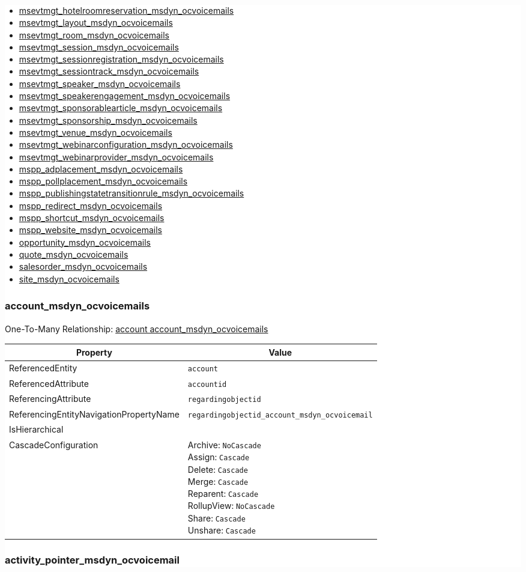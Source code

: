 - [msevtmgt_hotelroomreservation_msdyn_ocvoicemails](#BKMK_msevtmgt_hotelroomreservation_msdyn_ocvoicemails)
- [msevtmgt_layout_msdyn_ocvoicemails](#BKMK_msevtmgt_layout_msdyn_ocvoicemails)
- [msevtmgt_room_msdyn_ocvoicemails](#BKMK_msevtmgt_room_msdyn_ocvoicemails)
- [msevtmgt_session_msdyn_ocvoicemails](#BKMK_msevtmgt_session_msdyn_ocvoicemails)
- [msevtmgt_sessionregistration_msdyn_ocvoicemails](#BKMK_msevtmgt_sessionregistration_msdyn_ocvoicemails)
- [msevtmgt_sessiontrack_msdyn_ocvoicemails](#BKMK_msevtmgt_sessiontrack_msdyn_ocvoicemails)
- [msevtmgt_speaker_msdyn_ocvoicemails](#BKMK_msevtmgt_speaker_msdyn_ocvoicemails)
- [msevtmgt_speakerengagement_msdyn_ocvoicemails](#BKMK_msevtmgt_speakerengagement_msdyn_ocvoicemails)
- [msevtmgt_sponsorablearticle_msdyn_ocvoicemails](#BKMK_msevtmgt_sponsorablearticle_msdyn_ocvoicemails)
- [msevtmgt_sponsorship_msdyn_ocvoicemails](#BKMK_msevtmgt_sponsorship_msdyn_ocvoicemails)
- [msevtmgt_venue_msdyn_ocvoicemails](#BKMK_msevtmgt_venue_msdyn_ocvoicemails)
- [msevtmgt_webinarconfiguration_msdyn_ocvoicemails](#BKMK_msevtmgt_webinarconfiguration_msdyn_ocvoicemails)
- [msevtmgt_webinarprovider_msdyn_ocvoicemails](#BKMK_msevtmgt_webinarprovider_msdyn_ocvoicemails)
- [mspp_adplacement_msdyn_ocvoicemails](#BKMK_mspp_adplacement_msdyn_ocvoicemails)
- [mspp_pollplacement_msdyn_ocvoicemails](#BKMK_mspp_pollplacement_msdyn_ocvoicemails)
- [mspp_publishingstatetransitionrule_msdyn_ocvoicemails](#BKMK_mspp_publishingstatetransitionrule_msdyn_ocvoicemails)
- [mspp_redirect_msdyn_ocvoicemails](#BKMK_mspp_redirect_msdyn_ocvoicemails)
- [mspp_shortcut_msdyn_ocvoicemails](#BKMK_mspp_shortcut_msdyn_ocvoicemails)
- [mspp_website_msdyn_ocvoicemails](#BKMK_mspp_website_msdyn_ocvoicemails)
- [opportunity_msdyn_ocvoicemails](#BKMK_opportunity_msdyn_ocvoicemails)
- [quote_msdyn_ocvoicemails](#BKMK_quote_msdyn_ocvoicemails)
- [salesorder_msdyn_ocvoicemails](#BKMK_salesorder_msdyn_ocvoicemails)
- [site_msdyn_ocvoicemails](#BKMK_site_msdyn_ocvoicemails)

### <a name="BKMK_account_msdyn_ocvoicemails"></a> account_msdyn_ocvoicemails

One-To-Many Relationship: [account account_msdyn_ocvoicemails](account.md#BKMK_account_msdyn_ocvoicemails)

|Property|Value|
|---|---|
|ReferencedEntity|`account`|
|ReferencedAttribute|`accountid`|
|ReferencingAttribute|`regardingobjectid`|
|ReferencingEntityNavigationPropertyName|`regardingobjectid_account_msdyn_ocvoicemail`|
|IsHierarchical||
|CascadeConfiguration|Archive: `NoCascade`<br />Assign: `Cascade`<br />Delete: `Cascade`<br />Merge: `Cascade`<br />Reparent: `Cascade`<br />RollupView: `NoCascade`<br />Share: `Cascade`<br />Unshare: `Cascade`|

### <a name="BKMK_activity_pointer_msdyn_ocvoicemail"></a> activity_pointer_msdyn_ocvoicemail
